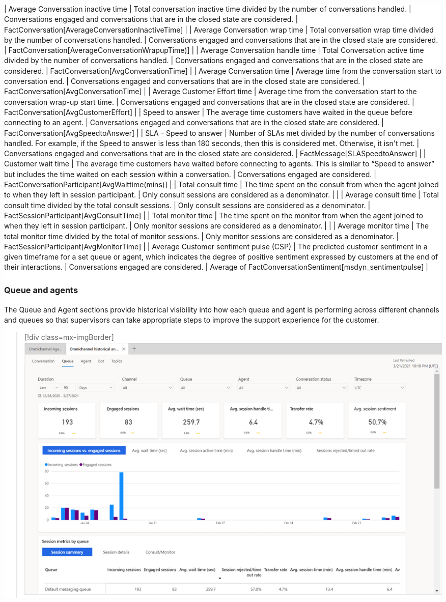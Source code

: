| Average Conversation inactive time | Total conversation inactive time divided by the number of conversations handled. | Conversations engaged and conversations that are in the closed state are considered. | FactConversation[AverageConversationInactiveTime] |
| Average Conversation wrap time | Total conversation wrap time divided by the number of conversations handled. | Conversations engaged and conversations that are in the closed state are considered. | FactConversation[AverageConversationWrapupTime)] |
| Average Conversation handle time | Total Conversation active time divided by the number of conversations handled. | Conversations engaged and conversations that are in the closed state are considered. | FactConversation[AvgConversationTime] |
| Average Conversation time | Average time from the conversation start to conversation end. | Conversations engaged and conversations that are in the closed state are considered. | FactConversation[AvgConversationTime] |
| Average Customer Effort time  | Average time from the conversation start to the conversation wrap-up start time. | Conversations engaged and conversations that are in the closed state are considered. | FactConversation[AvgCustomerEffort] |
| Speed to answer | The average time customers have waited in the queue before connecting to an agent. | Conversations engaged and conversations that are in the closed state are considered. | FactConversation[AvgSpeedtoAnswer] |
| SLA - Speed to answer | Number of SLAs met divided by the number of conversations handled. For example, if the Speed to answer is less than 180 seconds, then this is considered met. Otherwise, it isn't met. | Conversations engaged and conversations that are in the closed state are considered. | FactMessage[SLASpeedtoAnswer] |
| Customer wait time  | The average time customers have waited before connecting to agents. This is similar to “Speed to answer” but includes the time waited on each session within a conversation. | Conversations engaged are considered. | FactConversationParticipant[AvgWaittime(mins)] |
| Total consult time | The time spent on the consult from when the agent joined to when they left in session participant. | Only consult sessions are considered as a denominator. |  |
| Average consult time | Total consult time divided by the total consult sessions. | Only consult sessions are considered as a denominator. | FactSessionParticipant[AvgConsultTime] |
| Total monitor time | The time spent on the monitor from when the agent joined to when they left in session participant. | Only monitor sessions are considered as a denominator. | |
| Average monitor time | The total monitor time divided by the total of monitor sessions. | Only monitor sessions are considered as a denominator. | FactSessionParticipant[AvgMonitorTime] |
| Average Customer sentiment pulse (CSP) | The predicted customer sentiment in a given timeframe for a set queue or agent, which indicates the degree of positive sentiment expressed by customers at the end of their interactions. | Conversations engaged are considered. | Average of FactConversationSentiment[msdyn_sentimentpulse] |

### Queue and agents

The Queue and Agent sections provide historical visibility into how each queue and agent is performing across different channels and queues so that supervisors can take appropriate steps to improve the support experience for the customer.

   > [!div class=mx-imgBorder]
   > ![Queue report.](../media/queue-report.png "Queue report")
